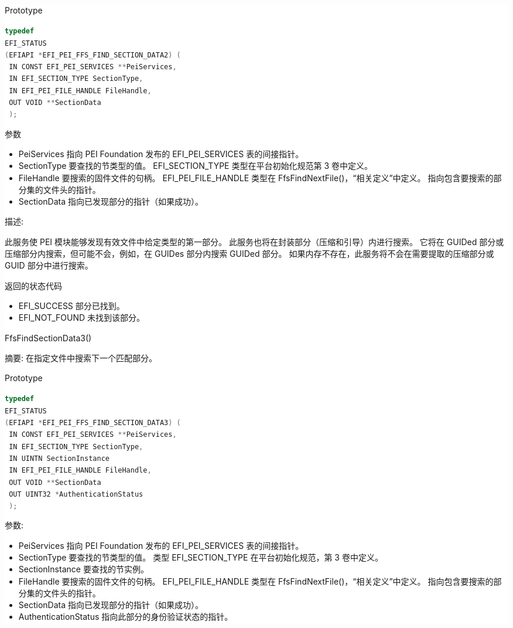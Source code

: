 Prototype

```c
typedef
EFI_STATUS
(EFIAPI *EFI_PEI_FFS_FIND_SECTION_DATA2) (
 IN CONST EFI_PEI_SERVICES **PeiServices,
 IN EFI_SECTION_TYPE SectionType,
 IN EFI_PEI_FILE_HANDLE FileHandle,
 OUT VOID **SectionData
 );
```

参数

* PeiServices 指向 PEI Foundation 发布的 EFI\_PEI\_SERVICES 表的间接指针。
* SectionType 要查找的节类型的值。 EFI\_SECTION\_TYPE 类型在平台初始化规范第 3 卷中定义。
* FileHandle 要搜索的固件文件的句柄。 EFI\_PEI\_FILE\_HANDLE 类型在 FfsFindNextFile\(\)，“相关定义”中定义。 指向包含要搜索的部分集的文件头的指针。
* SectionData 指向已发现部分的指针（如果成功）。

描述:

此服务使 PEI 模块能够发现有效文件中给定类型的第一部分。 此服务也将在封装部分（压缩和引导）内进行搜索。 它将在 GUIDed 部分或压缩部分内搜索，但可能不会，例如，在 GUIDes 部分内搜索 GUIDed 部分。 如果内存不存在，此服务将不会在需要提取的压缩部分或 GUID 部分中进行搜索。

返回的状态代码

* EFI\_SUCCESS 部分已找到。
* EFI\_NOT\_FOUND 未找到该部分。

FfsFindSectionData3\(\)

摘要: 在指定文件中搜索下一个匹配部分。

Prototype

```c
typedef
EFI_STATUS
(EFIAPI *EFI_PEI_FFS_FIND_SECTION_DATA3) (
 IN CONST EFI_PEI_SERVICES **PeiServices,
 IN EFI_SECTION_TYPE SectionType,
 IN UINTN SectionInstance
 IN EFI_PEI_FILE_HANDLE FileHandle,
 OUT VOID **SectionData
 OUT UINT32 *AuthenticationStatus
 );
```

参数:

* PeiServices 指向 PEI Foundation 发布的 EFI\_PEI\_SERVICES 表的间接指针。
* SectionType 要查找的节类型的值。 类型 EFI\_SECTION\_TYPE 在平台初始化规范，第 3 卷中定义。
* SectionInstance 要查找的节实例。
* FileHandle 要搜索的固件文件的句柄。 EFI\_PEI\_FILE\_HANDLE 类型在 FfsFindNextFile\(\)，“相关定义”中定义。 指向包含要搜索的部分集的文件头的指针。
* SectionData 指向已发现部分的指针（如果成功）。
* AuthenticationStatus 指向此部分的身份验证状态的指针。
